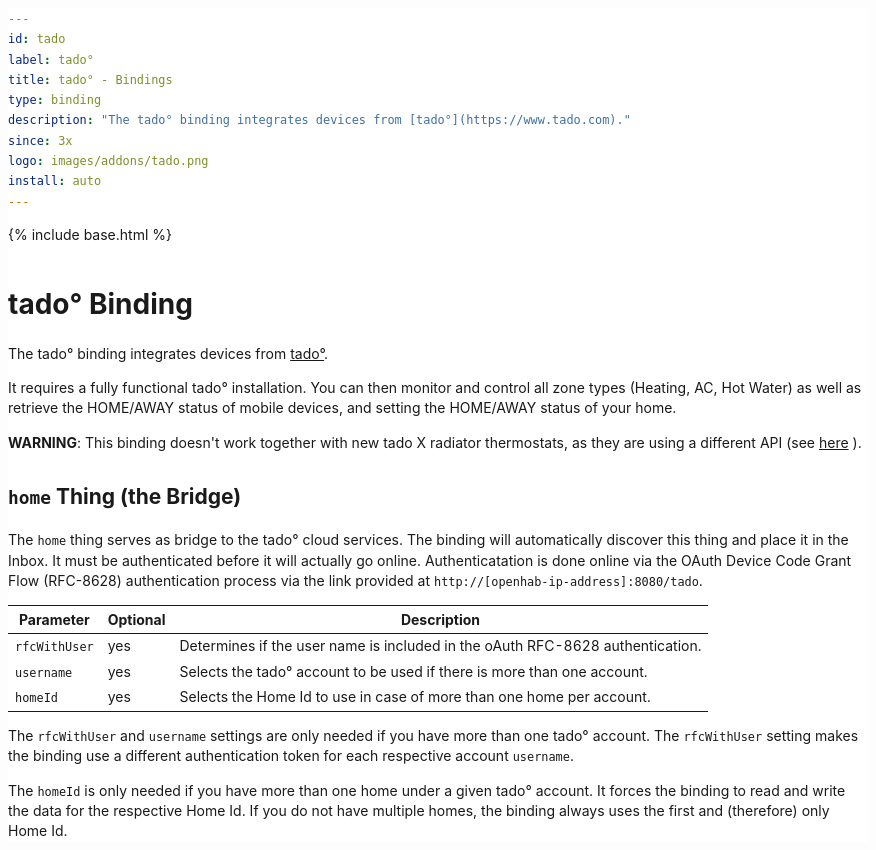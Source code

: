 ```yaml
---
id: tado
label: tado°
title: tado° - Bindings
type: binding
description: "The tado° binding integrates devices from [tado°](https://www.tado.com)."
since: 3x
logo: images/addons/tado.png
install: auto
---
```




{% include base.html %}

# tado° Binding

<AddonLogo />

The tado° binding integrates devices from [tado°](https://www.tado.com).

It requires a fully functional tado° installation.
You can then monitor and control all zone types (Heating, AC, Hot Water) as well as retrieve the HOME/AWAY status of mobile devices, and setting the HOME/AWAY status of your home.

**WARNING**: This binding doesn't work together with new tado X radiator thermostats, as they are using a different API (see [here](https://app.swaggerhub.com/apis/JPlenert/TadoX/0.8.0) ).

## `home` Thing (the Bridge)

The `home` thing serves as bridge to the tado° cloud services.
The binding will automatically discover this thing and place it in the Inbox.
It must be authenticated before it will actually go online.
Authenticatation is done online via the OAuth Device Code Grant Flow (RFC-8628) authentication process via the link provided at `http://[openhab-ip-address]:8080/tado`.

| Parameter     | Optional | Description                                                                   |
|---------------|----------|-------------------------------------------------------------------------------|
| `rfcWithUser` | yes      | Determines if the user name is included in the oAuth RFC-8628 authentication. |
| `username`    | yes      | Selects the tado° account to be used if there is more than one account.       |
| `homeId`      | yes      | Selects the Home Id to use in case of more than one home per account.         |

The `rfcWithUser` and `username` settings are only needed if you have more than one tado° account.
The `rfcWithUser` setting makes the binding use a different authentication token for each respective account `username`.

The `homeId` is only needed if you have more than one home under a given tado° account.
It forces the binding to read and write the data for the respective Home Id.
If you do not have multiple homes, the binding always uses the first and (therefore) only Home Id.
